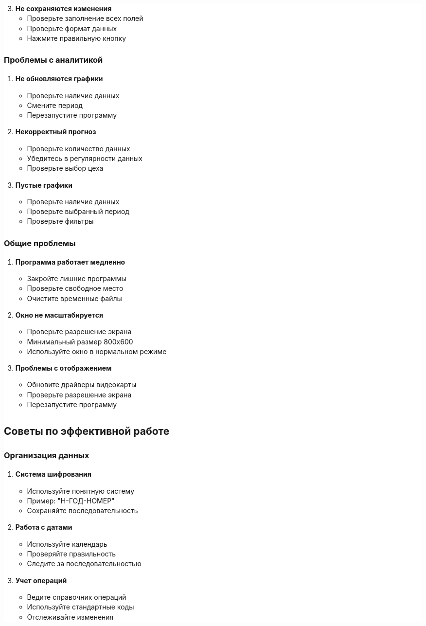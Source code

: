 3. **Не сохраняются изменения**
   - Проверьте заполнение всех полей
   - Проверьте формат данных
   - Нажмите правильную кнопку

### Проблемы с аналитикой

1. **Не обновляются графики**
   - Проверьте наличие данных
   - Смените период
   - Перезапустите программу

2. **Некорректный прогноз**
   - Проверьте количество данных
   - Убедитесь в регулярности данных
   - Проверьте выбор цеха

3. **Пустые графики**
   - Проверьте наличие данных
   - Проверьте выбранный период
   - Проверьте фильтры

### Общие проблемы

1. **Программа работает медленно**
   - Закройте лишние программы
   - Проверьте свободное место
   - Очистите временные файлы

2. **Окно не масштабируется**
   - Проверьте разрешение экрана
   - Минимальный размер 800x600
   - Используйте окно в нормальном режиме

3. **Проблемы с отображением**
   - Обновите драйверы видеокарты
   - Проверьте разрешение экрана
   - Перезапустите программу

## Советы по эффективной работе

### Организация данных

1. **Система шифрования**
   - Используйте понятную систему
   - Пример: "Н-ГОД-НОМЕР"
   - Сохраняйте последовательность

2. **Работа с датами**
   - Используйте календарь
   - Проверяйте правильность
   - Следите за последовательностью

3. **Учет операций**
   - Ведите справочник операций
   - Используйте стандартные коды
   - Отслеживайте изменения
